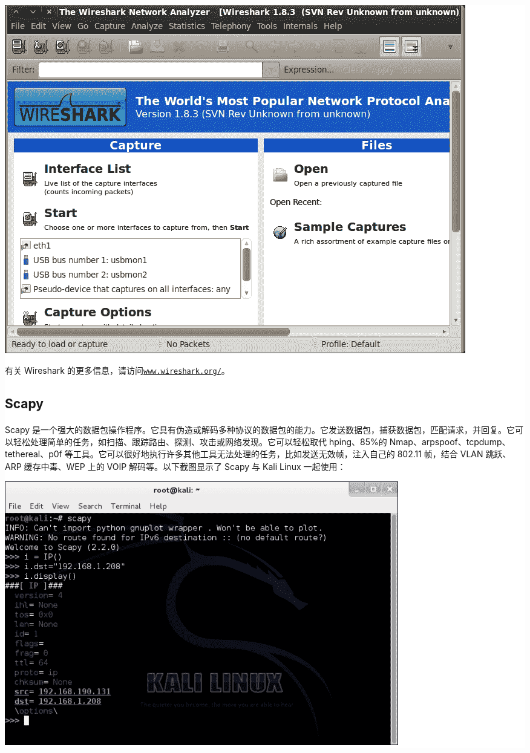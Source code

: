 ![Wireshark](img/3183OS_01_28.jpg)

有关 Wireshark 的更多信息，请访问[`www.wireshark.org/`](http://www.wireshark.org/)。

## Scapy

Scapy 是一个强大的数据包操作程序。它具有伪造或解码多种协议的数据包的能力。它发送数据包，捕获数据包，匹配请求，并回复。它可以轻松处理简单的任务，如扫描、跟踪路由、探测、攻击或网络发现。它可以轻松取代 hping、85%的 Nmap、arpspoof、tcpdump、tethereal、p0f 等工具。它可以很好地执行许多其他工具无法处理的任务，比如发送无效帧，注入自己的 802.11 帧，结合 VLAN 跳跃、ARP 缓存中毒、WEP 上的 VOIP 解码等。以下截图显示了 Scapy 与 Kali Linux 一起使用：

![Scapy](img/3183OS_01_29.jpg)
